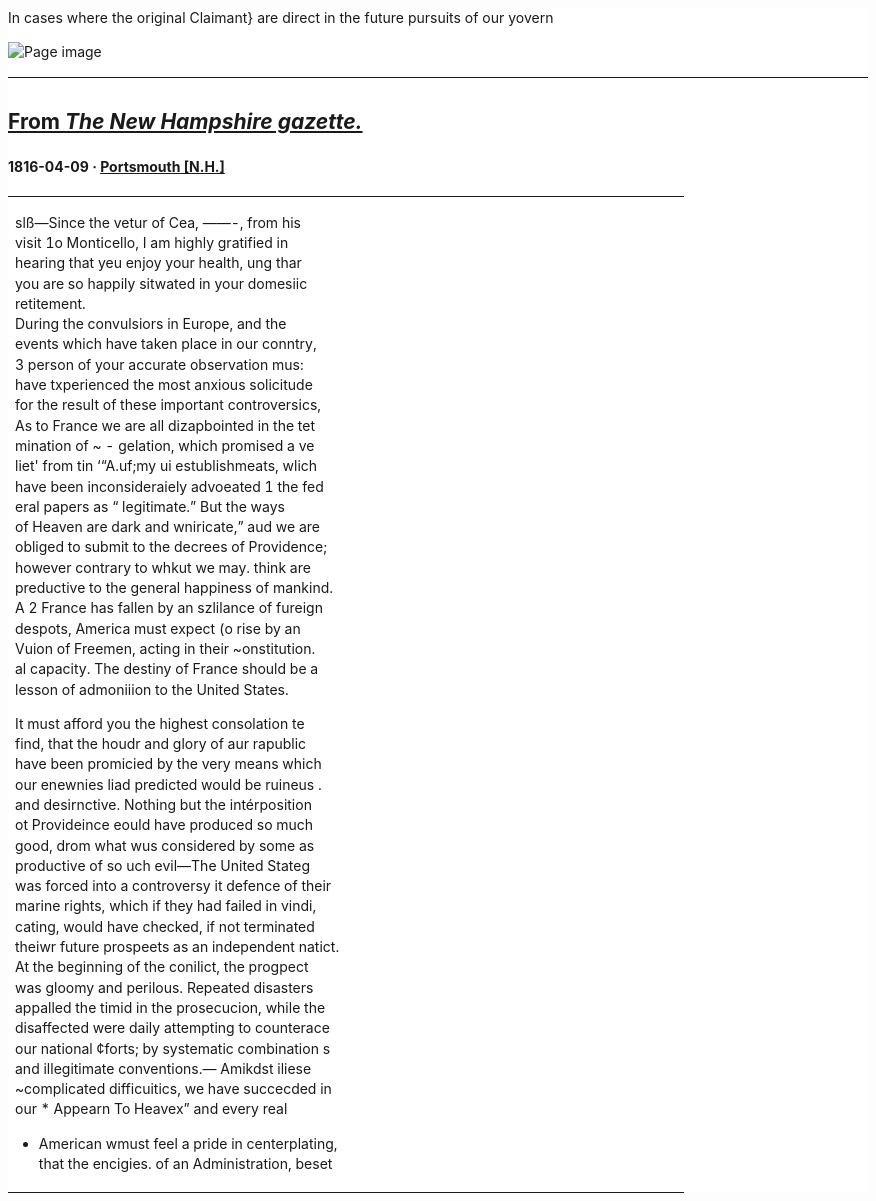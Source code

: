 In cases where the original Claimant} are direct in the future pursuits of our yovern
</td><td style="width: 50%; max-height: 75%; margin: auto; display: block;">
<img alt="Page image" src="https://iiif.archive.org/image/iiif/2/xt7pvm42s479%2Fxt7pvm42s479_jp2.zip%2Fxt7pvm42s479_jp2%2Fxt7pvm42s479_0000.jp2/pct:58.26578236305576,86.8007134749473,33.72635716040285,2.8863304686233175/600,/0/default.jpg"/>
</td>
</tr></table>

---

## [From _The New Hampshire gazette._](https://www.loc.gov/resource/sn83025588/1816-04-09/ed-1/?sp=1)

#### 1816-04-09 &middot; [Portsmouth [N.H.]](http://dbpedia.org/resource/Portsmouth%2C_New_Hampshire)

<table style="width: 100%;"><tr><td style="width: 50%">

  
slß—Since the vetur of Cea, ——-, from his  
visit 1o Monticello, I am highly gratified in  
hearing that yeu enjoy your health, ung thar  
you are so happily sitwated in your domesiic  
retitement.  
During the convulsiors in Europe, and the  
events which have taken place in our conntry,  
3 person of your accurate observation mus:  
have txperienced the most anxious solicitude  
for the result of these important controversics,  
As to France we are all dizapbointed in the tet­  
mination of ~ - gelation, which promised a ve­  
liet&#x27; from tin ‘“A.uf;my ui estublishmeats, wlich  
have been inconsideraiely advoeated 1 the fed­  
eral papers as “ legitimate.” But the ways  
of Heaven are dark and wniricate,” aud we are  
obliged to submit to the decrees of Providence;  
however contrary to whkut we may. think are  
preductive to the general happiness of mankind.  
A 2 France has fallen by an szlilance of fureign  
despots, America must expect (o rise by an  
Vuion of Freemen, acting in their ~onstitution.  
al capacity. The destiny of France should be a  
lesson of admoniiion to the United States.  
  
It must afford you the highest consolation te  
find, that the houdr and glory of aur rapublic  
have been promicied by the very means which  
our enewnies liad predicted would be ruineus .  
and desirnctive. Nothing but the intérposition  
ot Provideince eould have produced so much  
good, drom what wus considered by some as  
productive of so uch evil—The United Stateg  
was forced into a controversy it defence of their  
marine rights, which if they had failed in vindi,  
cating, would have checked, if not terminated  
theiwr future prospeets as an independent natict.  
At the beginning of the conilict, the progpect  
was gloomy and perilous. Repeated disasters  
appalled the timid in the prosecucion, while the  
disaffected were daily attempting to counterace  
our national ¢forts; by systematic combination s  
and illegitimate conventions.— Amikdst iliese  
~complicated difficuitics, we have succecded in  
our * Appearn To Heavex” and every real  
- American wmust feel a pride in centerplating,  
that the encigies. of an Administration, beset  
